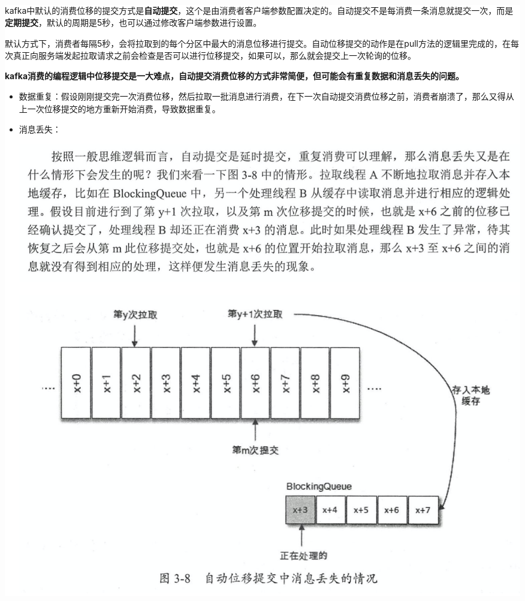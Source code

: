 kafka中默认的消费位移的提交方式是**自动提交**，这个是由消费者客户端参数配置决定的。自动提交不是每消费一条消息就提交一次，而是**定期提交**，默认的周期是5秒，也可以通过修改客户端参数进行设置。

默认方式下，消费者每隔5秒，会将拉取到的每个分区中最大的消息位移进行提交。自动位移提交的动作是在pull方法的逻辑里完成的，在每次真正向服务端发起拉取请求之前会检查是否可以进行位移提交，如果可以，那么就会提交上一次轮询的位移。

**kafka消费的编程逻辑中位移提交是一大难点，自动提交消费位移的方式非常简便，但可能会有重复数据和消息丢失的问题。**

- 数据重复：假设刚刚提交完一次消费位移，然后拉取一批消息进行消费，在下一次自动提交消费位移之前，消费者崩溃了，那么又得从上一次位移提交的地方重新开始消费，导致数据重复。

- 消息丢失：

  ![image-20210408170955390](./png/数据丢失.png)

  ![image-20210408171058596](./png/数据丢失图.png)
